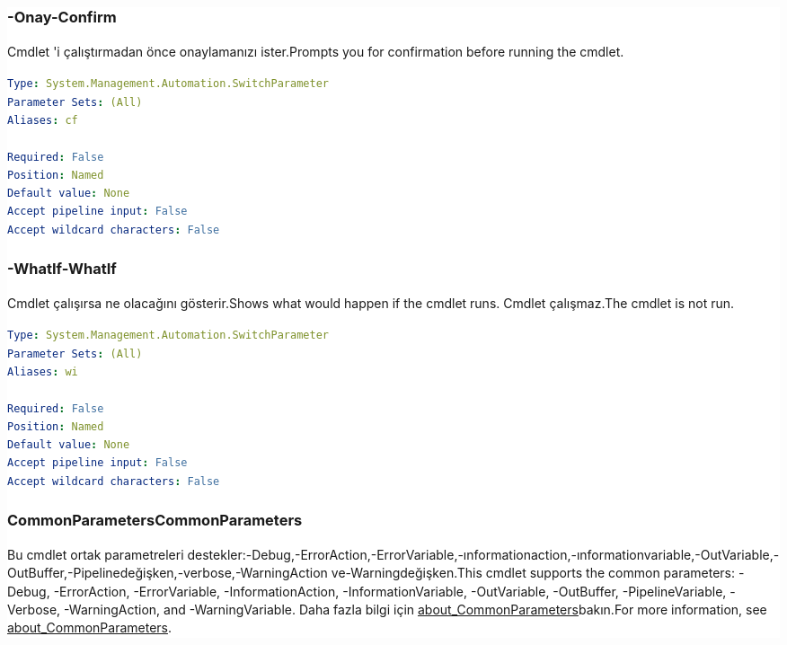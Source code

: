### <span data-ttu-id="2e6ff-133">-Onay</span><span class="sxs-lookup"><span data-stu-id="2e6ff-133">-Confirm</span></span>
<span data-ttu-id="2e6ff-134">Cmdlet 'i çalıştırmadan önce onaylamanızı ister.</span><span class="sxs-lookup"><span data-stu-id="2e6ff-134">Prompts you for confirmation before running the cmdlet.</span></span>

```yaml
Type: System.Management.Automation.SwitchParameter
Parameter Sets: (All)
Aliases: cf

Required: False
Position: Named
Default value: None
Accept pipeline input: False
Accept wildcard characters: False
```

### <span data-ttu-id="2e6ff-135">-WhatIf</span><span class="sxs-lookup"><span data-stu-id="2e6ff-135">-WhatIf</span></span>
<span data-ttu-id="2e6ff-136">Cmdlet çalışırsa ne olacağını gösterir.</span><span class="sxs-lookup"><span data-stu-id="2e6ff-136">Shows what would happen if the cmdlet runs.</span></span>
<span data-ttu-id="2e6ff-137">Cmdlet çalışmaz.</span><span class="sxs-lookup"><span data-stu-id="2e6ff-137">The cmdlet is not run.</span></span>

```yaml
Type: System.Management.Automation.SwitchParameter
Parameter Sets: (All)
Aliases: wi

Required: False
Position: Named
Default value: None
Accept pipeline input: False
Accept wildcard characters: False
```

### <span data-ttu-id="2e6ff-138">CommonParameters</span><span class="sxs-lookup"><span data-stu-id="2e6ff-138">CommonParameters</span></span>
<span data-ttu-id="2e6ff-139">Bu cmdlet ortak parametreleri destekler:-Debug,-ErrorAction,-ErrorVariable,-ınformationaction,-ınformationvariable,-OutVariable,-OutBuffer,-Pipelinedeğişken,-verbose,-WarningAction ve-Warningdeğişken.</span><span class="sxs-lookup"><span data-stu-id="2e6ff-139">This cmdlet supports the common parameters: -Debug, -ErrorAction, -ErrorVariable, -InformationAction, -InformationVariable, -OutVariable, -OutBuffer, -PipelineVariable, -Verbose, -WarningAction, and -WarningVariable.</span></span> <span data-ttu-id="2e6ff-140">Daha fazla bilgi için [about_CommonParameters](http://go.microsoft.com/fwlink/?LinkID=113216)bakın.</span><span class="sxs-lookup"><span data-stu-id="2e6ff-140">For more information, see [about_CommonParameters](http://go.microsoft.com/fwlink/?LinkID=113216).</span></span>
